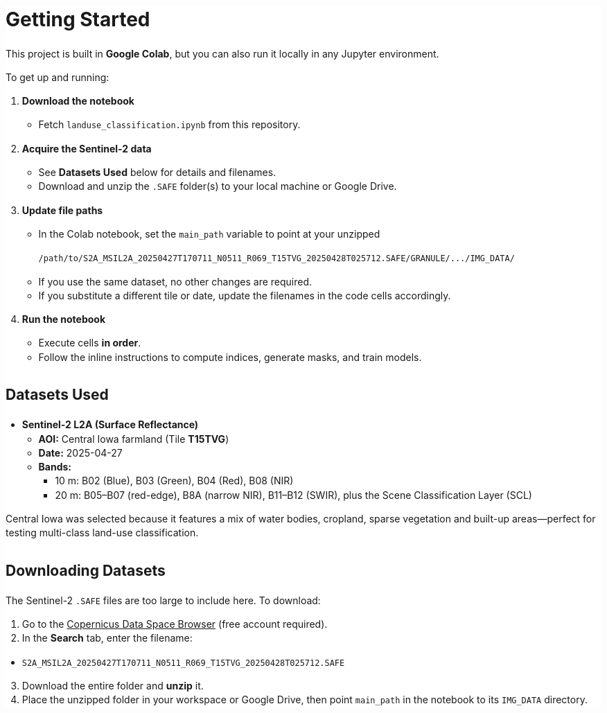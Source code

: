 

# Getting Started

This project is built in **Google Colab**, but you can also run it locally in any Jupyter environment.

To get up and running:

1. **Download the notebook**  
   - Fetch `landuse_classification.ipynb` from this repository.

2. **Acquire the Sentinel-2 data**  
   - See **Datasets Used** below for details and filenames.
   - Download and unzip the `.SAFE` folder(s) to your local machine or Google Drive.

3. **Update file paths**  
   - In the Colab notebook, set the `main_path` variable to point at your unzipped  
     ```
     /path/to/S2A_MSIL2A_20250427T170711_N0511_R069_T15TVG_20250428T025712.SAFE/GRANULE/.../IMG_DATA/
     ```
   - If you use the same dataset, no other changes are required.  
   - If you substitute a different tile or date, update the filenames in the code cells accordingly.

4. **Run the notebook**  
   - Execute cells **in order**.  
   - Follow the inline instructions to compute indices, generate masks, and train models.



## Datasets Used

- **Sentinel-2 L2A (Surface Reflectance)**  
  - **AOI:** Central Iowa farmland (Tile **T15TVG**)  
  - **Date:** 2025-04-27  
  - **Bands:**  
    - 10 m: B02 (Blue), B03 (Green), B04 (Red), B08 (NIR)  
    - 20 m: B05–B07 (red-edge), B8A (narrow NIR), B11–B12 (SWIR), plus the Scene Classification Layer (SCL)

Central Iowa was selected because it features a mix of water bodies, cropland, sparse vegetation and built-up areas—perfect for testing multi-class land-use classification.



## Downloading Datasets

The Sentinel-2 `.SAFE` files are too large to include here. To download:

1. Go to the [Copernicus Data Space Browser](https://dataspace.copernicus.eu/) (free account required).  
2. In the **Search** tab, enter the filename:
- `S2A_MSIL2A_20250427T170711_N0511_R069_T15TVG_20250428T025712.SAFE`
3. Download the entire folder and **unzip** it.  
4. Place the unzipped folder in your workspace or Google Drive, then point `main_path` in the notebook to its `IMG_DATA` directory.
